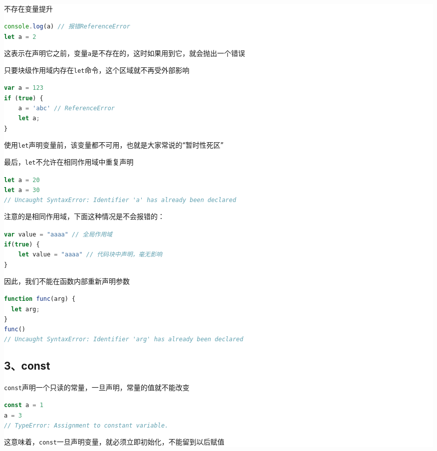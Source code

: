 不存在变量提升

```js
console.log(a) // 报错ReferenceError
let a = 2
```

这表示在声明它之前，变量`a`是不存在的，这时如果用到它，就会抛出一个错误

只要块级作用域内存在`let`命令，这个区域就不再受外部影响

```js
var a = 123
if (true) {
    a = 'abc' // ReferenceError
    let a;
}
```

使用`let`声明变量前，该变量都不可用，也就是大家常说的“暂时性死区”

最后，`let`不允许在相同作用域中重复声明

```js
let a = 20
let a = 30
// Uncaught SyntaxError: Identifier 'a' has already been declared
```

注意的是相同作用域，下面这种情况是不会报错的：

```js
var value = "aaaa" // 全局作用域
if(true) {
	let value = "aaaa" // 代码块中声明，毫无影响
}
```

因此，我们不能在函数内部重新声明参数

```js
function func(arg) {
  let arg;
}
func()
// Uncaught SyntaxError: Identifier 'arg' has already been declared
```

## 3、const

`const`声明一个只读的常量，一旦声明，常量的值就不能改变

```js
const a = 1
a = 3
// TypeError: Assignment to constant variable.
```

这意味着，`const`一旦声明变量，就必须立即初始化，不能留到以后赋值
